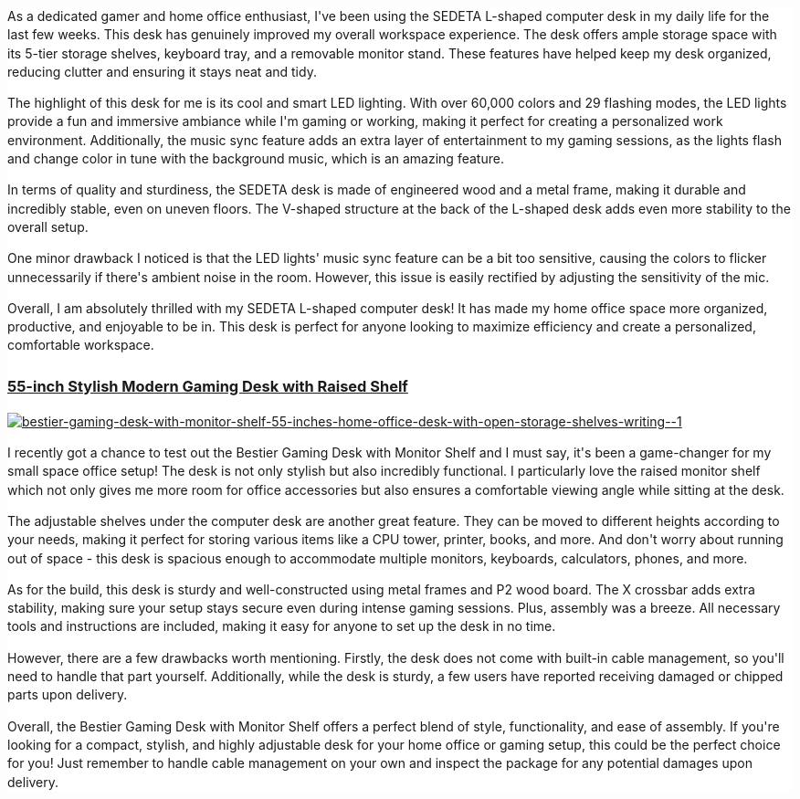 As a dedicated gamer and home office enthusiast, I've been using the SEDETA L-shaped computer desk in my daily life for the last few weeks. This desk has genuinely improved my overall workspace experience. The desk offers ample storage space with its 5-tier storage shelves, keyboard tray, and a removable monitor stand. These features have helped keep my desk organized, reducing clutter and ensuring it stays neat and tidy. 

The highlight of this desk for me is its cool and smart LED lighting. With over 60,000 colors and 29 flashing modes, the LED lights provide a fun and immersive ambiance while I'm gaming or working, making it perfect for creating a personalized work environment. Additionally, the music sync feature adds an extra layer of entertainment to my gaming sessions, as the lights flash and change color in tune with the background music, which is an amazing feature. 

In terms of quality and sturdiness, the SEDETA desk is made of engineered wood and a metal frame, making it durable and incredibly stable, even on uneven floors. The V-shaped structure at the back of the L-shaped desk adds even more stability to the overall setup. 

One minor drawback I noticed is that the LED lights' music sync feature can be a bit too sensitive, causing the colors to flicker unnecessarily if there's ambient noise in the room. However, this issue is easily rectified by adjusting the sensitivity of the mic. 

Overall, I am absolutely thrilled with my SEDETA L-shaped computer desk! It has made my home office space more organized, productive, and enjoyable to be in. This desk is perfect for anyone looking to maximize efficiency and create a personalized, comfortable workspace. 


### [55-inch Stylish Modern Gaming Desk with Raised Shelf](https://serp.ly/@serpgames/amazon/cheap-gaming-desks?utm_source=serpgames&utm_medium=website&utm_campaign=serp.games&utm_content=cheap-gaming-desks&utm_term=55-inch-stylish-modern-gaming-desk-with-raised-shelf)

<div class="image"><a href="https://serp.ly/@serpgames/amazon/cheap-gaming-desks?utm_source=serpgames&utm_medium=website&utm_campaign=serp.games&utm_content=cheap-gaming-desks&utm_term=bestier-gaming-desk-with-monitor-shelf-55-inches-home-office-desk-with-open-storage-shelves-writing-1"><img alt="bestier-gaming-desk-with-monitor-shelf-55-inches-home-office-desk-with-open-storage-shelves-writing--1" src="https://imagedelivery.net/vy2bglCGN6hEeWOnSe2c7A/bestier-gaming-desk-with-monitor-shelf-55-inches-home-office-desk-with-open-storage-shelves-writing--1/w=720,h=540,fit=pad,background=black"/></a></div>

I recently got a chance to test out the Bestier Gaming Desk with Monitor Shelf and I must say, it's been a game-changer for my small space office setup! The desk is not only stylish but also incredibly functional. I particularly love the raised monitor shelf which not only gives me more room for office accessories but also ensures a comfortable viewing angle while sitting at the desk. 

The adjustable shelves under the computer desk are another great feature. They can be moved to different heights according to your needs, making it perfect for storing various items like a CPU tower, printer, books, and more. And don't worry about running out of space - this desk is spacious enough to accommodate multiple monitors, keyboards, calculators, phones, and more. 

As for the build, this desk is sturdy and well-constructed using metal frames and P2 wood board. The X crossbar adds extra stability, making sure your setup stays secure even during intense gaming sessions. Plus, assembly was a breeze. All necessary tools and instructions are included, making it easy for anyone to set up the desk in no time. 

However, there are a few drawbacks worth mentioning. Firstly, the desk does not come with built-in cable management, so you'll need to handle that part yourself. Additionally, while the desk is sturdy, a few users have reported receiving damaged or chipped parts upon delivery. 

Overall, the Bestier Gaming Desk with Monitor Shelf offers a perfect blend of style, functionality, and ease of assembly. If you're looking for a compact, stylish, and highly adjustable desk for your home office or gaming setup, this could be the perfect choice for you! Just remember to handle cable management on your own and inspect the package for any potential damages upon delivery. 
